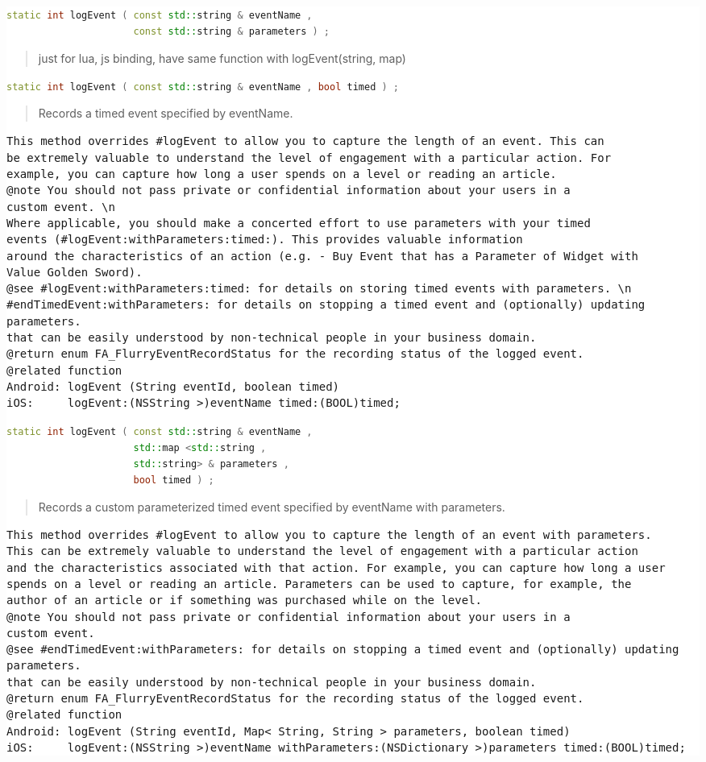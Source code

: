 ```cpp
static int logEvent ( const std::string & eventName ,
                      const std::string & parameters ) ;
```
> just for lua, js binding, have same function with logEvent(string, map)

```cpp
static int logEvent ( const std::string & eventName , bool timed ) ;
```
> Records a timed event specified by  eventName.

<pre>
This method overrides #logEvent to allow you to capture the length of an event. This can
be extremely valuable to understand the level of engagement with a particular action. For
example, you can capture how long a user spends on a level or reading an article.
@note You should not pass private or confidential information about your users in a
custom event. \n
Where applicable, you should make a concerted effort to use parameters with your timed
events (#logEvent:withParameters:timed:). This provides valuable information
around the characteristics of an action (e.g. - Buy Event that has a Parameter of Widget with
Value Golden Sword).
@see #logEvent:withParameters:timed: for details on storing timed events with parameters. \n
#endTimedEvent:withParameters: for details on stopping a timed event and (optionally) updating
parameters.
that can be easily understood by non-technical people in your business domain.
@return enum FA_FlurryEventRecordStatus for the recording status of the logged event.
@related function
Android: logEvent (String eventId, boolean timed)
iOS:     logEvent:(NSString >)eventName timed:(BOOL)timed;
</pre>

```cpp
static int logEvent ( const std::string & eventName ,
                      std::map <std::string ,
                      std::string> & parameters ,
                      bool timed ) ;
```
> Records a custom parameterized timed event specified by  eventName with  parameters.

<pre>
This method overrides #logEvent to allow you to capture the length of an event with parameters.
This can be extremely valuable to understand the level of engagement with a particular action
and the characteristics associated with that action. For example, you can capture how long a user
spends on a level or reading an article. Parameters can be used to capture, for example, the
author of an article or if something was purchased while on the level.
@note You should not pass private or confidential information about your users in a
custom event.
@see #endTimedEvent:withParameters: for details on stopping a timed event and (optionally) updating
parameters.
that can be easily understood by non-technical people in your business domain.
@return enum FA_FlurryEventRecordStatus for the recording status of the logged event.
@related function
Android: logEvent (String eventId, Map< String, String > parameters, boolean timed)
iOS:     logEvent:(NSString >)eventName withParameters:(NSDictionary >)parameters timed:(BOOL)timed;
</pre>

